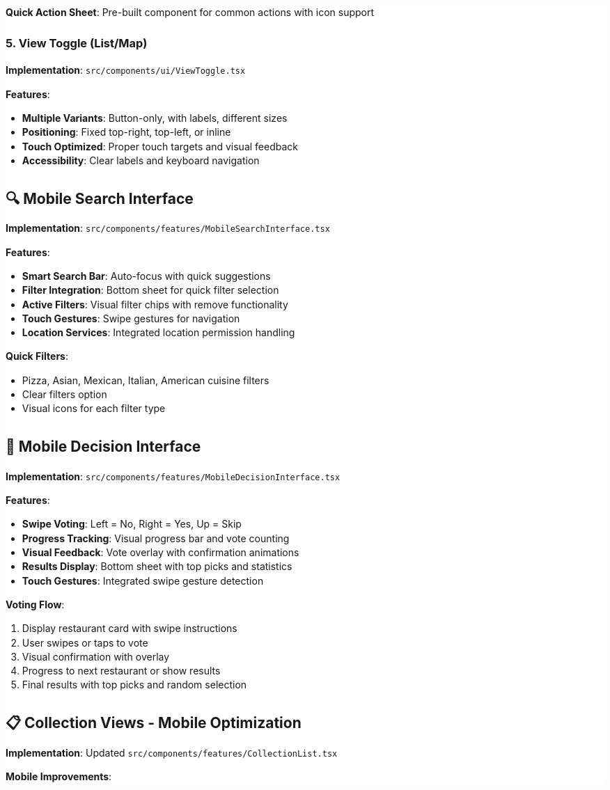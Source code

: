 **Quick Action Sheet**: Pre-built component for common actions with icon support

### 5. View Toggle (List/Map)

**Implementation**: `src/components/ui/ViewToggle.tsx`

**Features**:

- **Multiple Variants**: Button-only, with labels, different sizes
- **Positioning**: Fixed top-right, top-left, or inline
- **Touch Optimized**: Proper touch targets and visual feedback
- **Accessibility**: Clear labels and keyboard navigation

## 🔍 Mobile Search Interface

**Implementation**: `src/components/features/MobileSearchInterface.tsx`

**Features**:

- **Smart Search Bar**: Auto-focus with quick suggestions
- **Filter Integration**: Bottom sheet for quick filter selection
- **Active Filters**: Visual filter chips with remove functionality
- **Touch Gestures**: Swipe gestures for navigation
- **Location Services**: Integrated location permission handling

**Quick Filters**:

- Pizza, Asian, Mexican, Italian, American cuisine filters
- Clear filters option
- Visual icons for each filter type

## 🤔 Mobile Decision Interface

**Implementation**: `src/components/features/MobileDecisionInterface.tsx`

**Features**:

- **Swipe Voting**: Left = No, Right = Yes, Up = Skip
- **Progress Tracking**: Visual progress bar and vote counting
- **Visual Feedback**: Vote overlay with confirmation animations
- **Results Display**: Bottom sheet with top picks and statistics
- **Touch Gestures**: Integrated swipe gesture detection

**Voting Flow**:

1. Display restaurant card with swipe instructions
2. User swipes or taps to vote
3. Visual confirmation with overlay
4. Progress to next restaurant or show results
5. Final results with top picks and random selection

## 📋 Collection Views - Mobile Optimization

**Implementation**: Updated `src/components/features/CollectionList.tsx`

**Mobile Improvements**:
